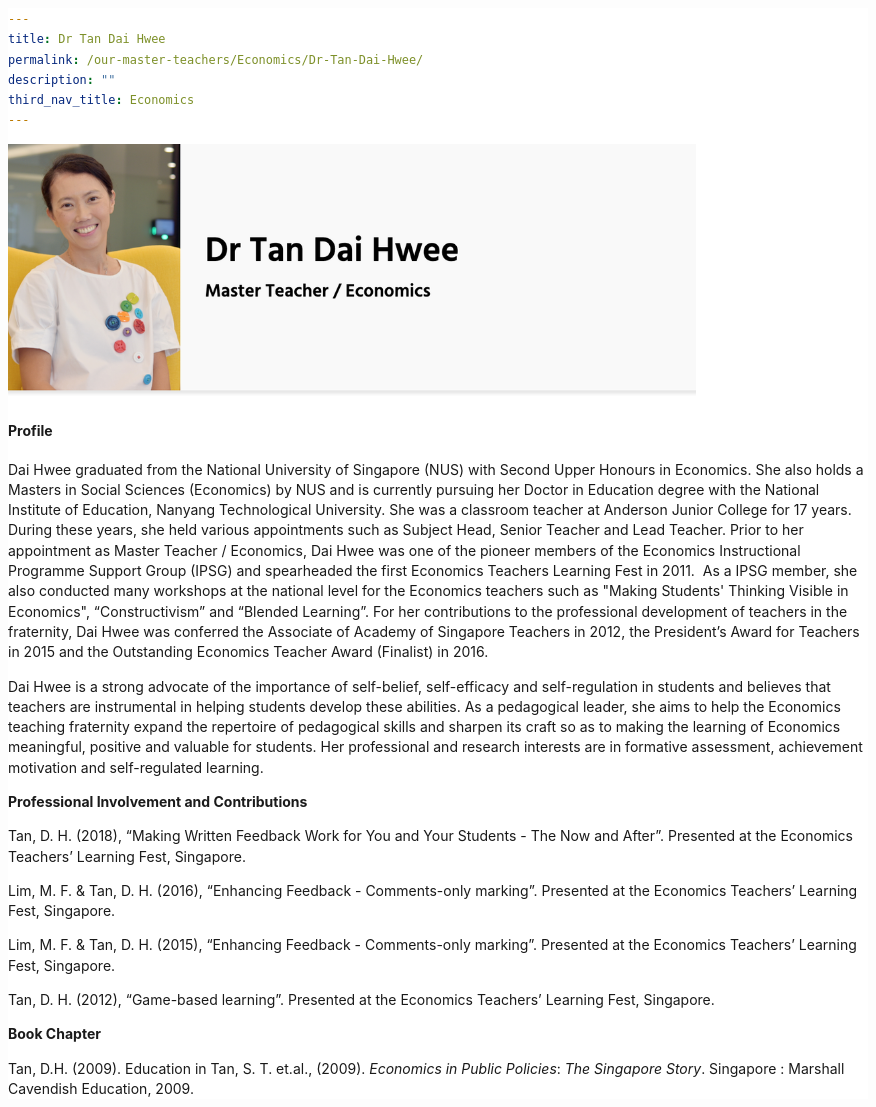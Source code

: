 ```yaml
---
title: Dr Tan Dai Hwee
permalink: /our-master-teachers/Economics/Dr-Tan-Dai-Hwee/
description: ""
third_nav_title: Economics
---
```

<img src="/images/mt57.png" style="width:80%">

#### Profile

Dai Hwee graduated from the National University of Singapore (NUS) with Second Upper Honours in Economics. She also holds a Masters in Social Sciences (Economics) by NUS and is currently pursuing her Doctor in Education degree with the National Institute of Education, Nanyang Technological University. She was a classroom teacher at Anderson Junior College for 17 years. During these years, she held various appointments such as Subject Head, Senior Teacher and Lead Teacher. Prior to her appointment as Master Teacher / Economics, Dai Hwee was one of the pioneer members of the Economics Instructional Programme Support Group (IPSG) and spearheaded the first Economics Teachers Learning Fest in 2011.  As a IPSG member, she also conducted many workshops at the national level for the Economics teachers such as "Making Students' Thinking Visible in Economics", “Constructivism” and “Blended Learning”. For her contributions to the professional development of teachers in the fraternity, Dai Hwee was conferred the Associate of Academy of Singapore Teachers in 2012, the President’s Award for Teachers in 2015 and the Outstanding Economics Teacher Award (Finalist) in 2016. 

Dai Hwee is a strong advocate of the importance of self-belief, self-efficacy and self-regulation in students and believes that teachers are instrumental in helping students develop these abilities. As a pedagogical leader, she aims to help the Economics teaching fraternity expand the repertoire of pedagogical skills and sharpen its craft so as to making the learning of Economics meaningful, positive and valuable for students. Her professional and research interests are in formative assessment, achievement motivation and self-regulated learning.

**Professional Involvement and Contributions**

Tan, D. H. (2018), “Making Written Feedback Work for You and Your Students - The Now and After”. Presented at the Economics Teachers’ Learning Fest, Singapore.

Lim, M. F. & Tan, D. H. (2016), “Enhancing Feedback - Comments-only marking”. Presented at the Economics Teachers’ Learning Fest, Singapore.

Lim, M. F. & Tan, D. H. (2015), “Enhancing Feedback - Comments-only marking”. Presented at the Economics Teachers’ Learning Fest, Singapore.

Tan, D. H. (2012), “Game-based learning”. Presented at the Economics Teachers’ Learning Fest, Singapore.

**Book Chapter**

Tan, D.H. (2009). Education in Tan, S. T. et.al., (2009). _Economics in Public Policies_: _The Singapore Story_. Singapore : Marshall Cavendish Education, 2009.